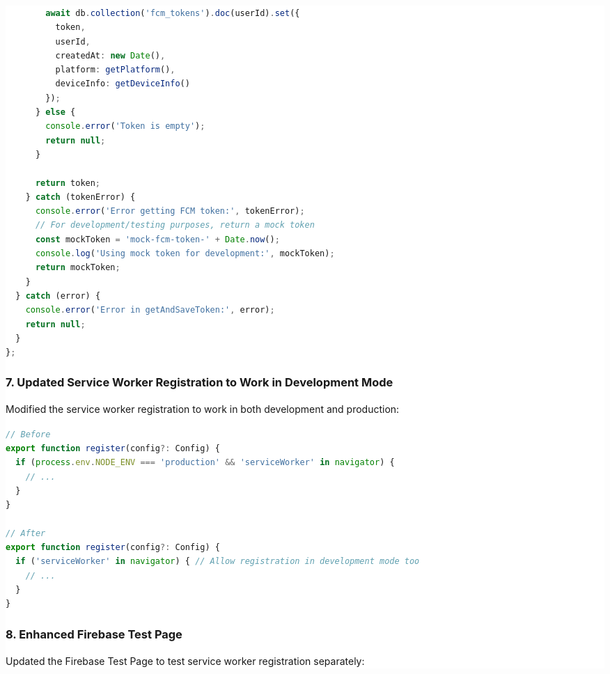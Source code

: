```typescript
        await db.collection('fcm_tokens').doc(userId).set({
          token,
          userId,
          createdAt: new Date(),
          platform: getPlatform(),
          deviceInfo: getDeviceInfo()
        });
      } else {
        console.error('Token is empty');
        return null;
      }

      return token;
    } catch (tokenError) {
      console.error('Error getting FCM token:', tokenError);
      // For development/testing purposes, return a mock token
      const mockToken = 'mock-fcm-token-' + Date.now();
      console.log('Using mock token for development:', mockToken);
      return mockToken;
    }
  } catch (error) {
    console.error('Error in getAndSaveToken:', error);
    return null;
  }
};
```

### 7. Updated Service Worker Registration to Work in Development Mode

Modified the service worker registration to work in both development and production:

```typescript
// Before
export function register(config?: Config) {
  if (process.env.NODE_ENV === 'production' && 'serviceWorker' in navigator) {
    // ...
  }
}

// After
export function register(config?: Config) {
  if ('serviceWorker' in navigator) { // Allow registration in development mode too
    // ...
  }
}
```

### 8. Enhanced Firebase Test Page

Updated the Firebase Test Page to test service worker registration separately:
